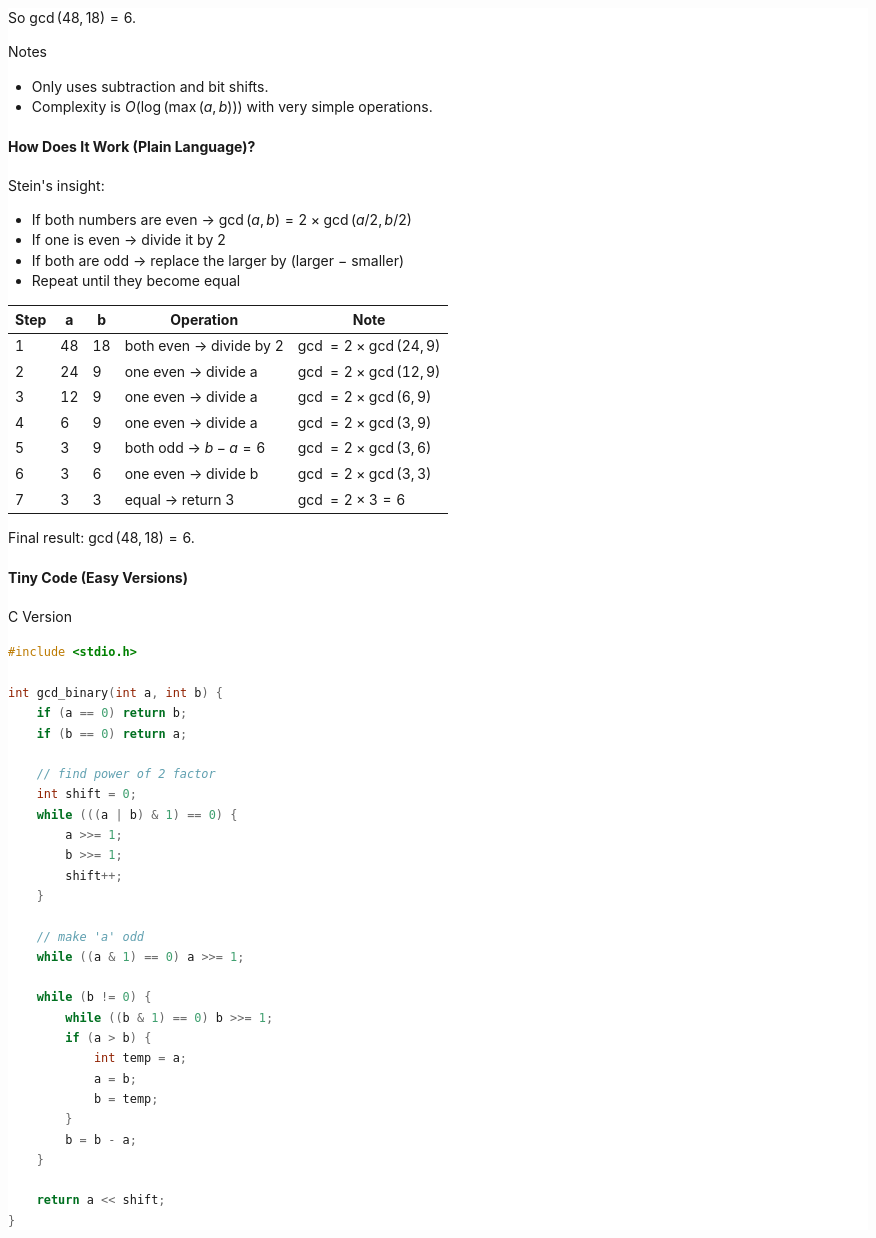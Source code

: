 So $\gcd(48,18)=6$.

Notes

- Only uses subtraction and bit shifts.
- Complexity is $O(\log(\max(a,b)))$ with very simple operations.


#### How Does It Work (Plain Language)?

Stein's insight:

- If both numbers are even → $\gcd(a,b) = 2 \times \gcd(a/2,\, b/2)$
- If one is even → divide it by 2
- If both are odd → replace the larger by (larger − smaller)
- Repeat until they become equal

| Step | a  | b  | Operation               | Note                          |
| ---- | -- | -- | ----------------------- | ----------------------------- |
| 1    | 48 | 18 | both even → divide by 2 | $\gcd = 2 \times \gcd(24,9)$  |
| 2    | 24 | 9  | one even → divide a     | $\gcd = 2 \times \gcd(12,9)$  |
| 3    | 12 | 9  | one even → divide a     | $\gcd = 2 \times \gcd(6,9)$   |
| 4    | 6  | 9  | one even → divide a     | $\gcd = 2 \times \gcd(3,9)$   |
| 5    | 3  | 9  | both odd → $b-a=6$      | $\gcd = 2 \times \gcd(3,6)$   |
| 6    | 3  | 6  | one even → divide b     | $\gcd = 2 \times \gcd(3,3)$   |
| 7    | 3  | 3  | equal → return 3        | $\gcd = 2 \times 3 = 6$       |

Final result: $\gcd(48,18)=6$.

#### Tiny Code (Easy Versions)

C Version

```c
#include <stdio.h>

int gcd_binary(int a, int b) {
    if (a == 0) return b;
    if (b == 0) return a;

    // find power of 2 factor
    int shift = 0;
    while (((a | b) & 1) == 0) {
        a >>= 1;
        b >>= 1;
        shift++;
    }

    // make 'a' odd
    while ((a & 1) == 0) a >>= 1;

    while (b != 0) {
        while ((b & 1) == 0) b >>= 1;
        if (a > b) {
            int temp = a;
            a = b;
            b = temp;
        }
        b = b - a;
    }

    return a << shift;
}
```